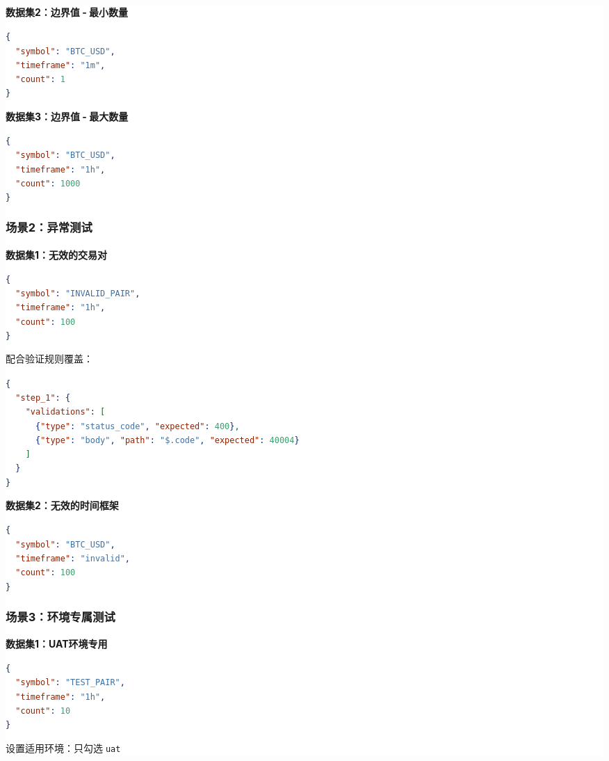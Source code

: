 **数据集2：边界值 - 最小数量**
```json
{
  "symbol": "BTC_USD",
  "timeframe": "1m",
  "count": 1
}
```

**数据集3：边界值 - 最大数量**
```json
{
  "symbol": "BTC_USD",
  "timeframe": "1h",
  "count": 1000
}
```

### 场景2：异常测试

**数据集1：无效的交易对**
```json
{
  "symbol": "INVALID_PAIR",
  "timeframe": "1h",
  "count": 100
}
```
配合验证规则覆盖：
```json
{
  "step_1": {
    "validations": [
      {"type": "status_code", "expected": 400},
      {"type": "body", "path": "$.code", "expected": 40004}
    ]
  }
}
```

**数据集2：无效的时间框架**
```json
{
  "symbol": "BTC_USD",
  "timeframe": "invalid",
  "count": 100
}
```

### 场景3：环境专属测试

**数据集1：UAT环境专用**
```json
{
  "symbol": "TEST_PAIR",
  "timeframe": "1h",
  "count": 10
}
```
设置适用环境：只勾选 `uat`
